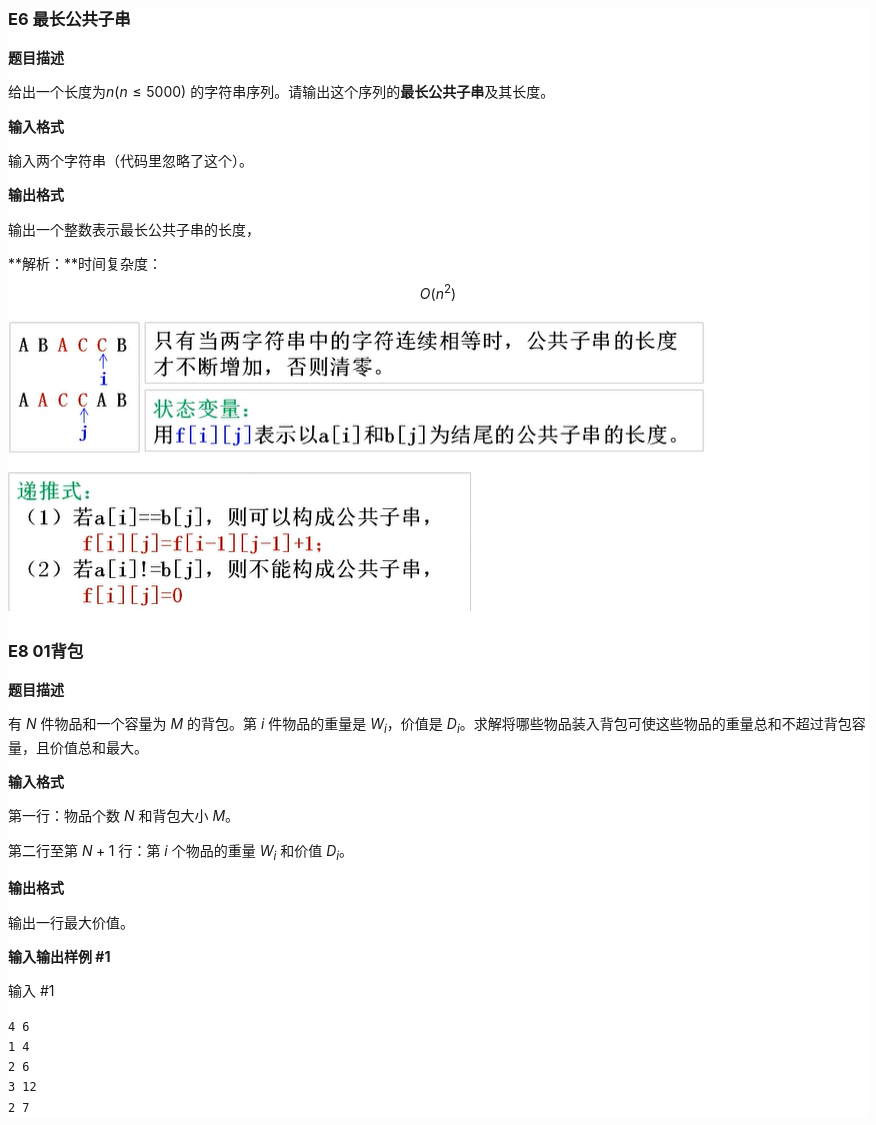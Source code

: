 ### E6 最长公共子串

**题目描述**

给出一个长度为$n(n\le 5000)$ 的字符串序列。请输出这个序列的**最长公共子串**及其长度。

**输入格式**

输入两个字符串（代码里忽略了这个）。

**输出格式**

输出一个整数表示最长公共子串的长度，

**解析：**时间复杂度：$$O(n^2)$$

![image-20250418142032244](image-20250418142032244.png)

![image-20250418142022435](image-20250418142022435.png)

### E8 01背包

**题目描述**

有 $N$ 件物品和一个容量为 $M$ 的背包。第 $i$ 件物品的重量是 $W_i$，价值是 $D_i$。求解将哪些物品装入背包可使这些物品的重量总和不超过背包容量，且价值总和最大。

**输入格式**

第一行：物品个数 $N$ 和背包大小 $M$。

第二行至第 $N+1$ 行：第 $i$ 个物品的重量 $W_i$ 和价值 $D_i$。

**输出格式**

输出一行最大价值。

**输入输出样例 #1**

输入 #1

```
4 6
1 4
2 6
3 12
2 7
```
